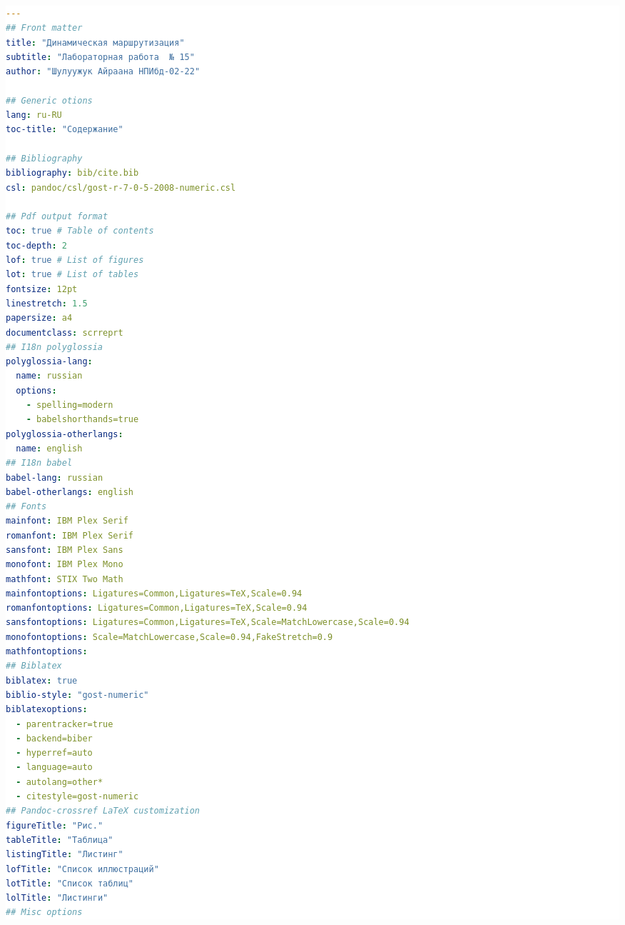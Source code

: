 ```yaml
---
## Front matter
title: "Динамическая маршрутизация"
subtitle: "Лабораторная работа  № 15"
author: "Шулуужук Айраана НПИбд-02-22"

## Generic otions
lang: ru-RU
toc-title: "Содержание"

## Bibliography
bibliography: bib/cite.bib
csl: pandoc/csl/gost-r-7-0-5-2008-numeric.csl

## Pdf output format
toc: true # Table of contents
toc-depth: 2
lof: true # List of figures
lot: true # List of tables
fontsize: 12pt
linestretch: 1.5
papersize: a4
documentclass: scrreprt
## I18n polyglossia
polyglossia-lang:
  name: russian
  options:
	- spelling=modern
	- babelshorthands=true
polyglossia-otherlangs:
  name: english
## I18n babel
babel-lang: russian
babel-otherlangs: english
## Fonts
mainfont: IBM Plex Serif
romanfont: IBM Plex Serif
sansfont: IBM Plex Sans
monofont: IBM Plex Mono
mathfont: STIX Two Math
mainfontoptions: Ligatures=Common,Ligatures=TeX,Scale=0.94
romanfontoptions: Ligatures=Common,Ligatures=TeX,Scale=0.94
sansfontoptions: Ligatures=Common,Ligatures=TeX,Scale=MatchLowercase,Scale=0.94
monofontoptions: Scale=MatchLowercase,Scale=0.94,FakeStretch=0.9
mathfontoptions:
## Biblatex
biblatex: true
biblio-style: "gost-numeric"
biblatexoptions:
  - parentracker=true
  - backend=biber
  - hyperref=auto
  - language=auto
  - autolang=other*
  - citestyle=gost-numeric
## Pandoc-crossref LaTeX customization
figureTitle: "Рис."
tableTitle: "Таблица"
listingTitle: "Листинг"
lofTitle: "Список иллюстраций"
lotTitle: "Список таблиц"
lolTitle: "Листинги"
## Misc options
```